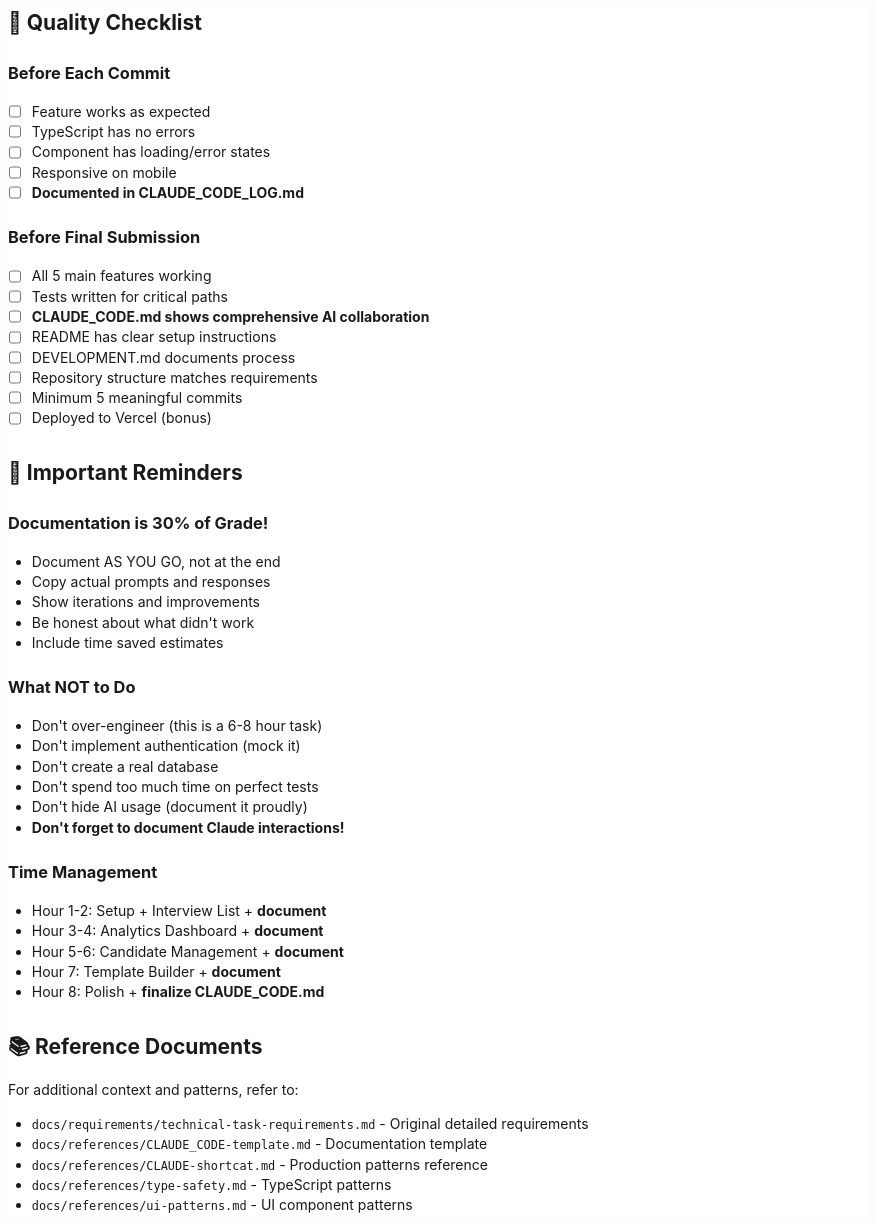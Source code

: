 ## 🎯 Quality Checklist

### Before Each Commit
- [ ] Feature works as expected
- [ ] TypeScript has no errors
- [ ] Component has loading/error states
- [ ] Responsive on mobile
- [ ] **Documented in CLAUDE_CODE_LOG.md**

### Before Final Submission
- [ ] All 5 main features working
- [ ] Tests written for critical paths
- [ ] **CLAUDE_CODE.md shows comprehensive AI collaboration**
- [ ] README has clear setup instructions
- [ ] DEVELOPMENT.md documents process
- [ ] Repository structure matches requirements
- [ ] Minimum 5 meaningful commits
- [ ] Deployed to Vercel (bonus)

## 🚨 Important Reminders

### Documentation is 30% of Grade!
- Document AS YOU GO, not at the end
- Copy actual prompts and responses
- Show iterations and improvements
- Be honest about what didn't work
- Include time saved estimates

### What NOT to Do
- Don't over-engineer (this is a 6-8 hour task)
- Don't implement authentication (mock it)
- Don't create a real database
- Don't spend too much time on perfect tests
- Don't hide AI usage (document it proudly)
- **Don't forget to document Claude interactions!**

### Time Management
- Hour 1-2: Setup + Interview List + **document**
- Hour 3-4: Analytics Dashboard + **document**
- Hour 5-6: Candidate Management + **document**
- Hour 7: Template Builder + **document**
- Hour 8: Polish + **finalize CLAUDE_CODE.md**

## 📚 Reference Documents

For additional context and patterns, refer to:
- `docs/requirements/technical-task-requirements.md` - Original detailed requirements
- `docs/references/CLAUDE_CODE-template.md` - Documentation template
- `docs/references/CLAUDE-shortcat.md` - Production patterns reference
- `docs/references/type-safety.md` - TypeScript patterns
- `docs/references/ui-patterns.md` - UI component patterns

